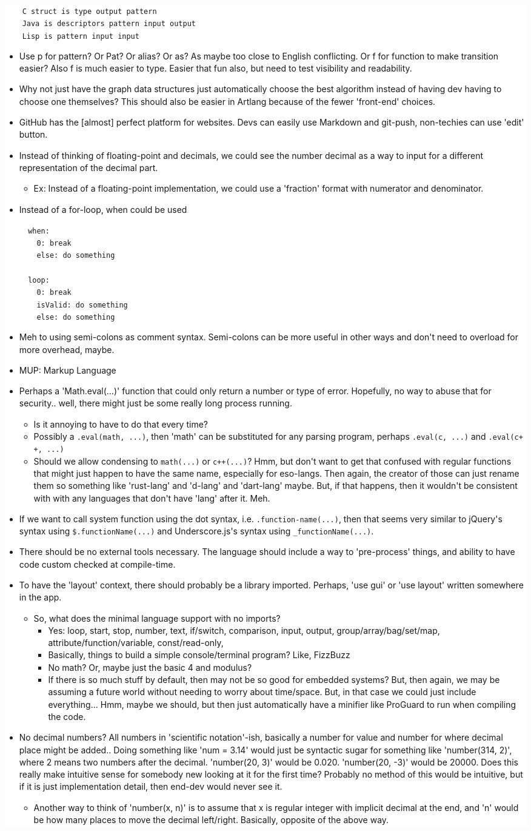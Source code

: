         C struct is type output pattern
        Java is descriptors pattern input output
        Lisp is pattern input input

  - Use p for pattern? Or Pat? Or alias? Or as? As maybe too close to English conflicting. Or f for function to make transition easier? Also f is much easier to type. Easier that fun also, but need to test visibility and readability.
- Why not just have the graph data structures just automatically choose the best algorithm instead of having dev having to choose one themselves? This should also be easier in Artlang because of the fewer 'front-end' choices.
- GitHub has the [almost] perfect platform for websites. Devs can easily use Markdown and git-push, non-techies can use 'edit' button.
- Instead of thinking of floating-point and decimals, we could see the number decimal as a way to input for a different representation of the decimal part.
  - Ex: Instead of a floating-point implementation, we could use a 'fraction' format with numerator and denominator.
- Instead of a for-loop, when could be used

        when:
          0: break
          else: do something

        loop:
          0: break
          isValid: do something
          else: do something

- Meh to using semi-colons as comment syntax. Semi-colons can be more useful in other ways and don't need to overload for more overhead, maybe.
- MUP: Markup Language
- Perhaps a 'Math.eval(...)' function that could only return a number or type of error. Hopefully, no way to abuse that for security.. well, there might just be some really long process running.
  - Is it annoying to have to do that every time?
  - Possibly a `.eval(math, ...)`, then 'math' can be substituted for any parsing program, perhaps `.eval(c, ...)` and `.eval(c++, ...)`
  - Should we allow condensing to `math(...)` or `c++(...)`? Hmm, but don't want to get that confused with regular functions that might just happen to have the same name, especially for eso-langs. Then again, the creator of those can just rename them so something like 'rust-lang' and 'd-lang' and 'dart-lang' maybe. But, if that happens, then it wouldn't be consistent with with any languages that don't have 'lang' after it. Meh.
- If we want to call system function using the dot syntax, i.e. `.function-name(...)`, then that seems very similar to jQuery's syntax using `$.functionName(...)` and Underscore.js's syntax using `_functionName(...)`.
- There should be no external tools necessary. The language should include a way to 'pre-process' things, and ability to have code custom checked at compile-time.
- To have the 'layout' context, there should probably be a library imported. Perhaps, 'use gui' or 'use layout' written somewhere in the app.
  - So, what does the minimal language support with no imports?
    - Yes: loop, start, stop, number, text, if/switch, comparison, input, output, group/array/bag/set/map, attribute/function/variable, const/read-only,
    - Basically, things to build a simple console/terminal program? Like, FizzBuzz
    - No math? Or, maybe just the basic 4 and modulus?
    - If there is so much stuff by default, then may not be so good for embedded systems? But, then again, we may be assuming a future world without needing to worry about time/space. But, in that case we could just include everything... Hmm, maybe we should, but then just automatically have a minifier like ProGuard to run when compiling the code.
- No decimal numbers? All numbers in 'scientific notation'-ish, basically a number for value and number for where decimal place might be added.. Doing something like 'num = 3.14' would just be syntactic sugar for something like 'number(314, 2)', where 2 means two numbers after the decimal. 'number(20, 3)' would be 0.020. 'number(20, -3)' would be 20000. Does this really make intuitive sense for somebody new looking at it for the first time? Probably no method of this would be intuitive, but if it is just implementation detail, then end-dev would never see it.
  - Another way to think of 'number(x, n)' is to assume that x is regular integer with implicit decimal at the end, and 'n' would be how many places to move the decimal left/right. Basically, opposite of the above way.
